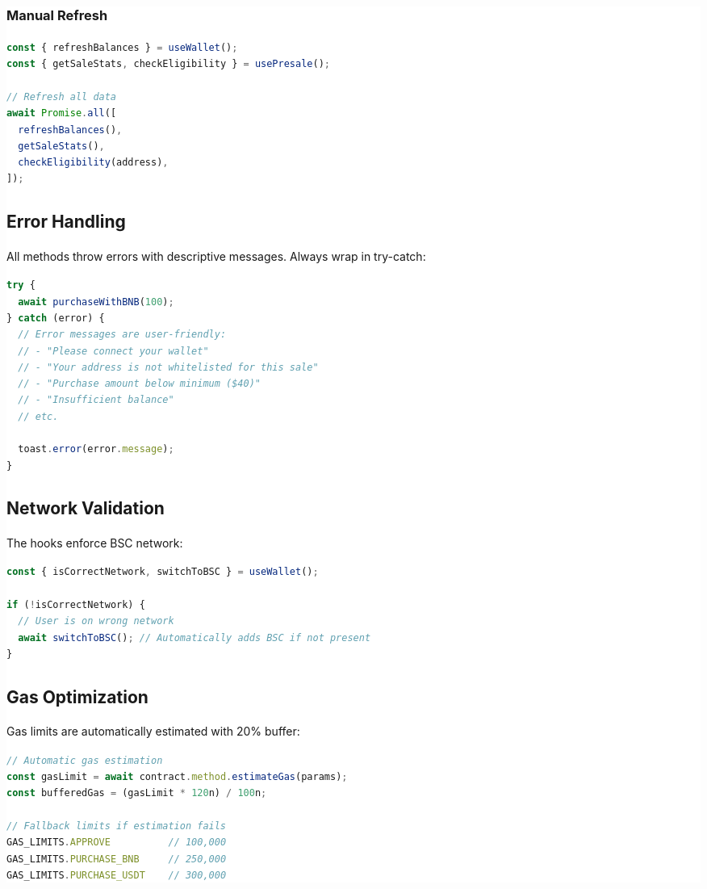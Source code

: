 ### Manual Refresh

```typescript
const { refreshBalances } = useWallet();
const { getSaleStats, checkEligibility } = usePresale();

// Refresh all data
await Promise.all([
  refreshBalances(),
  getSaleStats(),
  checkEligibility(address),
]);
```

## Error Handling

All methods throw errors with descriptive messages. Always wrap in try-catch:

```typescript
try {
  await purchaseWithBNB(100);
} catch (error) {
  // Error messages are user-friendly:
  // - "Please connect your wallet"
  // - "Your address is not whitelisted for this sale"
  // - "Purchase amount below minimum ($40)"
  // - "Insufficient balance"
  // etc.

  toast.error(error.message);
}
```

## Network Validation

The hooks enforce BSC network:

```typescript
const { isCorrectNetwork, switchToBSC } = useWallet();

if (!isCorrectNetwork) {
  // User is on wrong network
  await switchToBSC(); // Automatically adds BSC if not present
}
```

## Gas Optimization

Gas limits are automatically estimated with 20% buffer:

```typescript
// Automatic gas estimation
const gasLimit = await contract.method.estimateGas(params);
const bufferedGas = (gasLimit * 120n) / 100n;

// Fallback limits if estimation fails
GAS_LIMITS.APPROVE          // 100,000
GAS_LIMITS.PURCHASE_BNB     // 250,000
GAS_LIMITS.PURCHASE_USDT    // 300,000
```
